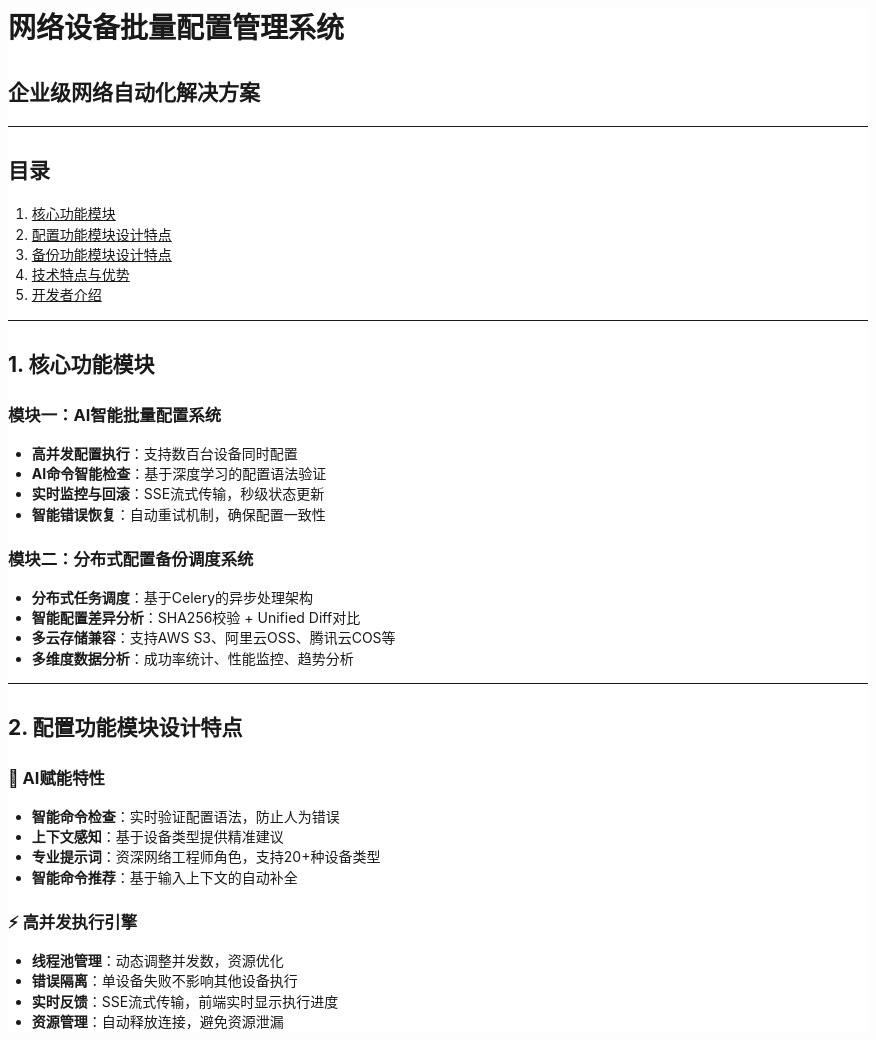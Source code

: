 # 网络设备批量配置管理系统
## 企业级网络自动化解决方案

---

## 目录

1. [核心功能模块](#1-核心功能模块)
2. [配置功能模块设计特点](#2-配置功能模块设计特点)
3. [备份功能模块设计特点](#3-备份功能模块设计特点)
4. [技术特点与优势](#4-技术特点与优势)
5. [开发者介绍](#5-开发者介绍)

---

## 1. 核心功能模块

### 模块一：AI智能批量配置系统

- **高并发配置执行**：支持数百台设备同时配置
- **AI命令智能检查**：基于深度学习的配置语法验证
- **实时监控与回滚**：SSE流式传输，秒级状态更新
- **智能错误恢复**：自动重试机制，确保配置一致性

### 模块二：分布式配置备份调度系统

- **分布式任务调度**：基于Celery的异步处理架构
- **智能配置差异分析**：SHA256校验 + Unified Diff对比
- **多云存储兼容**：支持AWS S3、阿里云OSS、腾讯云COS等
- **多维度数据分析**：成功率统计、性能监控、趋势分析

---

## 2. 配置功能模块设计特点

### 🤖 AI赋能特性

- **智能命令检查**：实时验证配置语法，防止人为错误
- **上下文感知**：基于设备类型提供精准建议
- **专业提示词**：资深网络工程师角色，支持20+种设备类型
- **智能命令推荐**：基于输入上下文的自动补全

### ⚡ 高并发执行引擎

- **线程池管理**：动态调整并发数，资源优化
- **错误隔离**：单设备失败不影响其他设备执行
- **实时反馈**：SSE流式传输，前端实时显示执行进度
- **资源管理**：自动释放连接，避免资源泄漏

